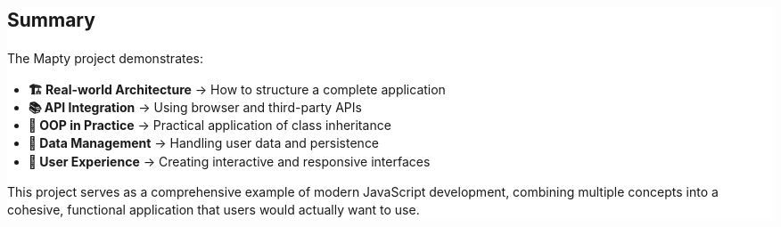 ## Summary

The Mapty project demonstrates:

- **🏗️ Real-world Architecture** → How to structure a complete application
- **📚 API Integration** → Using browser and third-party APIs
- **🎯 OOP in Practice** → Practical application of class inheritance
- **💾 Data Management** → Handling user data and persistence
- **🎨 User Experience** → Creating interactive and responsive interfaces

This project serves as a comprehensive example of modern JavaScript development, combining multiple concepts into a cohesive, functional application that users would actually want to use.
